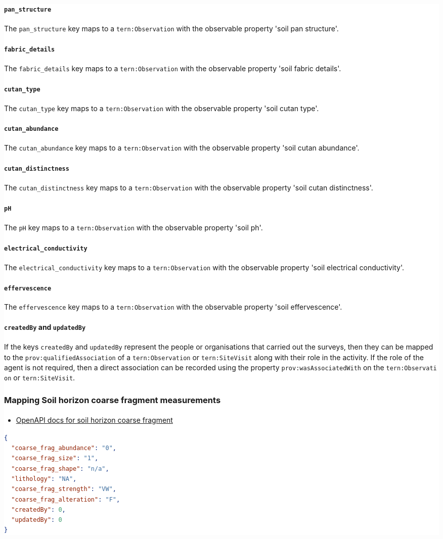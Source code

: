 #### `pan_structure`

The `pan_structure` key maps to a `tern:Observation` with the observable property 'soil pan structure'.

#### `fabric_details`

The `fabric_details` key maps to a `tern:Observation` with the observable property 'soil fabric details'.

#### `cutan_type`

The `cutan_type` key maps to a `tern:Observation` with the observable property 'soil cutan type'.

#### `cutan_abundance`

The `cutan_abundance` key maps to a `tern:Observation` with the observable property 'soil cutan abundance'.

#### `cutan_distinctness`

The `cutan_distinctness` key maps to a `tern:Observation` with the observable property 'soil cutan distinctness'.

#### `pH`

The `pH` key maps to a `tern:Observation` with the observable property 'soil ph'.

#### `electrical_conductivity`

The `electrical_conductivity` key maps to a `tern:Observation` with the observable property 'soil electrical conductivity'.

#### `effervescence`

The `effervescence` key maps to a `tern:Observation` with the observable property 'soil effervescence'.

#### `createdBy` and `updatedBy`

If the keys `createdBy` and `updatedBy` represent the people or organisations that carried out the surveys, then they can be mapped to the `prov:qualifiedAssociation` of a `tern:Observation` or `tern:SiteVisit` along with their role in the activity. If the role of the agent is not required, then a direct association can be recorded using the property `prov:wasAssociatedWith` on the `tern:Observation` or `tern:SiteVisit`.

### Mapping Soil horizon coarse fragment measurements

- [OpenAPI docs for soil horizon coarse fragment](https://beta.core-api.paratoo.tern.org.au/documentation#/Soil-horizon-coarse-fragment/post%2Fsoil-horizon-coarse-fragments)

```json
{
  "coarse_frag_abundance": "0",
  "coarse_frag_size": "1",
  "coarse_frag_shape": "n/a",
  "lithology": "NA",
  "coarse_frag_strength": "VW",
  "coarse_frag_alteration": "F",
  "createdBy": 0,
  "updatedBy": 0
}
```
